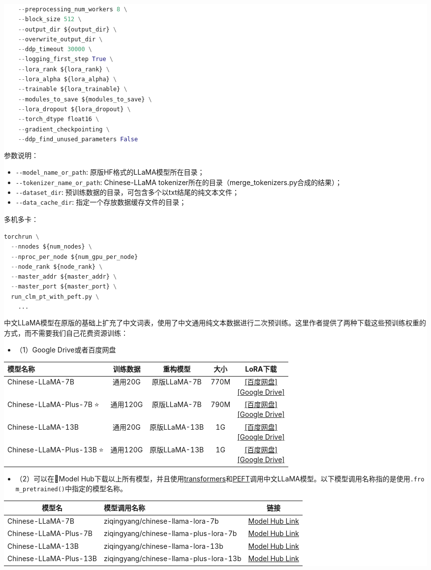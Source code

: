 ```python
    --preprocessing_num_workers 8 \
    --block_size 512 \
    --output_dir ${output_dir} \
    --overwrite_output_dir \
    --ddp_timeout 30000 \
    --logging_first_step True \
    --lora_rank ${lora_rank} \
    --lora_alpha ${lora_alpha} \
    --trainable ${lora_trainable} \
    --modules_to_save ${modules_to_save} \
    --lora_dropout ${lora_dropout} \
    --torch_dtype float16 \
    --gradient_checkpointing \
    --ddp_find_unused_parameters False
```
参数说明：
- `--model_name_or_path`: 原版HF格式的LLaMA模型所在目录；
- `--tokenizer_name_or_path`: Chinese-LLaMA tokenizer所在的目录（merge_tokenizers.py合成的结果）；
- `--dataset_dir`: 预训练数据的目录，可包含多个以txt结尾的纯文本文件；
- `--data_cache_dir`: 指定一个存放数据缓存文件的目录；

多机多卡：
```python
torchrun \
  --nnodes ${num_nodes} \
  --nproc_per_node ${num_gpu_per_node} 
  --node_rank ${node_rank} \
  --master_addr ${master_addr} \
  --master_port ${master_port} \
  run_clm_pt_with_peft.py \
    ...
```

中文LLaMA模型在原版的基础上扩充了中文词表，使用了中文通用纯文本数据进行二次预训练。这里作者提供了两种下载这些预训练权重的方式，而不需要我们自己花费资源训练：

- （1）Google Drive或者百度网盘

| 模型名称                 | 训练数据 | 重构模型 | 大小 |                    LoRA下载                   |
| :----------------------- | :------: | :--------------------: | :----------------: | :----------------------------------------------------------: |
| Chinese-LLaMA-7B         | 通用20G  |      原版LLaMA-7B      |        770M        | [[百度网盘]](https://pan.baidu.com/s/1oORTdpr2TvlkxjpyWtb5Sw?pwd=33hb)</br>[[Google Drive]](https://drive.google.com/file/d/1iQp9T-BHjBjIrFWXq_kIm_cyNmpvv5WN/view?usp=sharing) |
| Chinese-LLaMA-Plus-7B ⭐️  | 通用120G |      原版LLaMA-7B      |        790M        | [[百度网盘]](https://pan.baidu.com/s/1zvyX9FN-WSRDdrtMARxxfw?pwd=2gtr)</br>[[Google Drive]](https://drive.google.com/file/d/1N97m3rBj-rp-J1X8rgRfluyomEscfAq0/view?usp=sharing) |
| Chinese-LLaMA-13B        | 通用20G  |     原版LLaMA-13B      |         1G         | [[百度网盘]](https://pan.baidu.com/s/1BxFhYhDMipW7LwI58cGmQQ?pwd=ef3t)<br/>[[Google Drive]](https://drive.google.com/file/d/12q9EH4mfKRnoKlbkkhzv1xDwWnroo9VS/view?usp=sharing) |
| Chinese-LLaMA-Plus-13B ⭐️ | 通用120G |     原版LLaMA-13B      |         1G         | [[百度网盘]](https://pan.baidu.com/s/1VGpNlrLx5zHuNzLOcTG-xw?pwd=8cvd)<br/>[[Google Drive]](https://drive.google.com/file/d/1q0L5Me_1j_9iiRRNfuEFUt3SOjQo3-g3/view?usp=share_link) |

- （2）可以在🤗Model Hub下载以上所有模型，并且使用[transformers](https://github.com/huggingface/transformers)和[PEFT](https://github.com/huggingface/peft)调用中文LLaMA模型。以下模型调用名称指的是使用`.from_pretrained()`中指定的模型名称。

| 模型名                  | 模型调用名称                            |                             链接                             |
| ----------------------- | :-------------------------------------- | :----------------------------------------------------------: |
| Chinese-LLaMA-7B        | ziqingyang/chinese-llama-lora-7b        | [Model Hub Link](https://huggingface.co/ziqingyang/chinese-llama-lora-7b) |
| Chinese-LLaMA-Plus-7B   | ziqingyang/chinese-llama-plus-lora-7b   | [Model Hub Link](https://huggingface.co/ziqingyang/chinese-llama-plus-lora-7b) |
| Chinese-LLaMA-13B       | ziqingyang/chinese-llama-lora-13b       | [Model Hub Link](https://huggingface.co/ziqingyang/chinese-llama-lora-13b) |
| Chinese-LLaMA-Plus-13B  | ziqingyang/chinese-llama-plus-lora-13b  | [Model Hub Link](https://huggingface.co/ziqingyang/chinese-llama-plus-lora-13b) |
